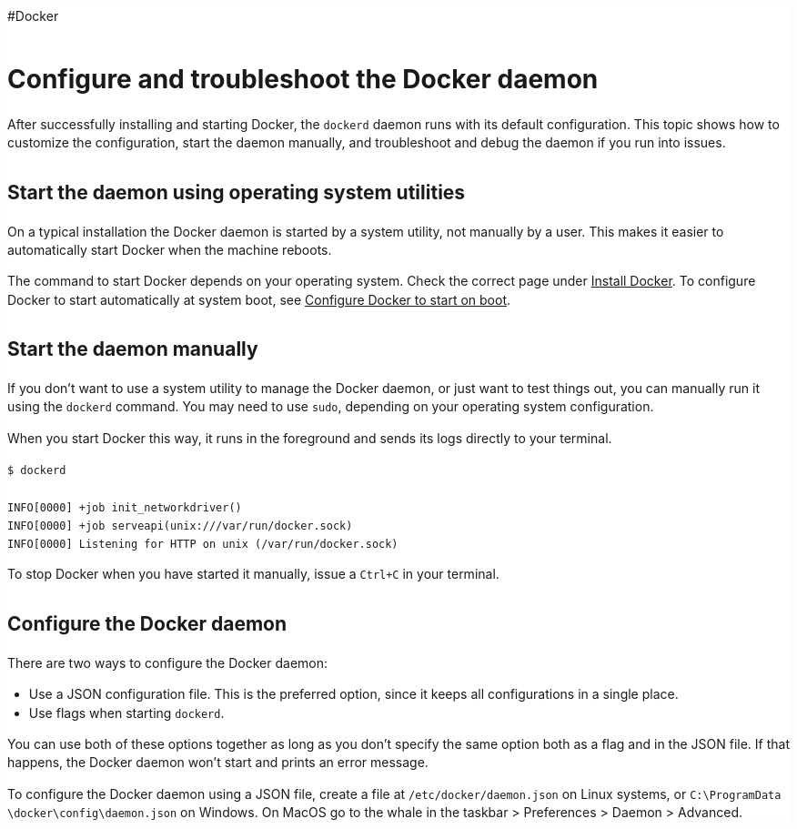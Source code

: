 #Docker 
# Configure and troubleshoot the Docker daemon
After successfully installing and starting Docker, the `dockerd` daemon runs with its default configuration. This topic shows how to customize the configuration, start the daemon manually, and troubleshoot and debug the daemon if you run into issues.

## Start the daemon using operating system utilities[](https://docs.docker.com/config/daemon/#start-the-daemon-using-operating-system-utilities)

On a typical installation the Docker daemon is started by a system utility, not manually by a user. This makes it easier to automatically start Docker when the machine reboots.

The command to start Docker depends on your operating system. Check the correct page under [Install Docker](https://docs.docker.com/engine/install/). To configure Docker to start automatically at system boot, see [Configure Docker to start on boot](https://docs.docker.com/engine/install/linux-postinstall/#configure-docker-to-start-on-boot).

## Start the daemon manually[](https://docs.docker.com/config/daemon/#start-the-daemon-manually)

If you don’t want to use a system utility to manage the Docker daemon, or just want to test things out, you can manually run it using the `dockerd` command. You may need to use `sudo`, depending on your operating system configuration.

When you start Docker this way, it runs in the foreground and sends its logs directly to your terminal.

```
$ dockerd

INFO[0000] +job init_networkdriver()
INFO[0000] +job serveapi(unix:///var/run/docker.sock)
INFO[0000] Listening for HTTP on unix (/var/run/docker.sock)
```

To stop Docker when you have started it manually, issue a `Ctrl+C` in your terminal.

## Configure the Docker daemon[](https://docs.docker.com/config/daemon/#configure-the-docker-daemon)

There are two ways to configure the Docker daemon:

-   Use a JSON configuration file. This is the preferred option, since it keeps all configurations in a single place.
-   Use flags when starting `dockerd`.

You can use both of these options together as long as you don’t specify the same option both as a flag and in the JSON file. If that happens, the Docker daemon won’t start and prints an error message.

To configure the Docker daemon using a JSON file, create a file at `/etc/docker/daemon.json` on Linux systems, or `C:\ProgramData\docker\config\daemon.json` on Windows. On MacOS go to the whale in the taskbar > Preferences > Daemon > Advanced.
